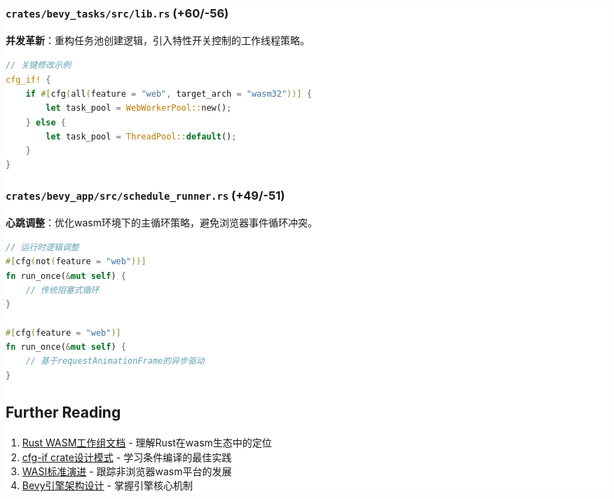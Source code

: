 
### `crates/bevy_tasks/src/lib.rs` (+60/-56)
**并发革新**：重构任务池创建逻辑，引入特性开关控制的工作线程策略。

```rust
// 关键修改示例
cfg_if! {
    if #[cfg(all(feature = "web", target_arch = "wasm32"))] {
        let task_pool = WebWorkerPool::new();
    } else {
        let task_pool = ThreadPool::default();
    }
}
```

### `crates/bevy_app/src/schedule_runner.rs` (+49/-51)
**心跳调整**：优化wasm环境下的主循环策略，避免浏览器事件循环冲突。

```rust
// 运行时逻辑调整
#[cfg(not(feature = "web"))]
fn run_once(&mut self) {
    // 传统阻塞式循环
}

#[cfg(feature = "web")]
fn run_once(&mut self) {
    // 基于requestAnimationFrame的异步驱动
}
```

## Further Reading
1. [Rust WASM工作组文档](https://rustwasm.github.io/docs/book/) - 理解Rust在wasm生态中的定位
2. [cfg-if crate设计模式](https://docs.rs/cfg-if/latest/cfg_if/) - 学习条件编译的最佳实践
3. [WASI标准演进](https://wasi.dev/) - 跟踪非浏览器wasm平台的发展
4. [Bevy引擎架构设计](https://bevyengine.org/learn/book/introduction/) - 掌握引擎核心机制